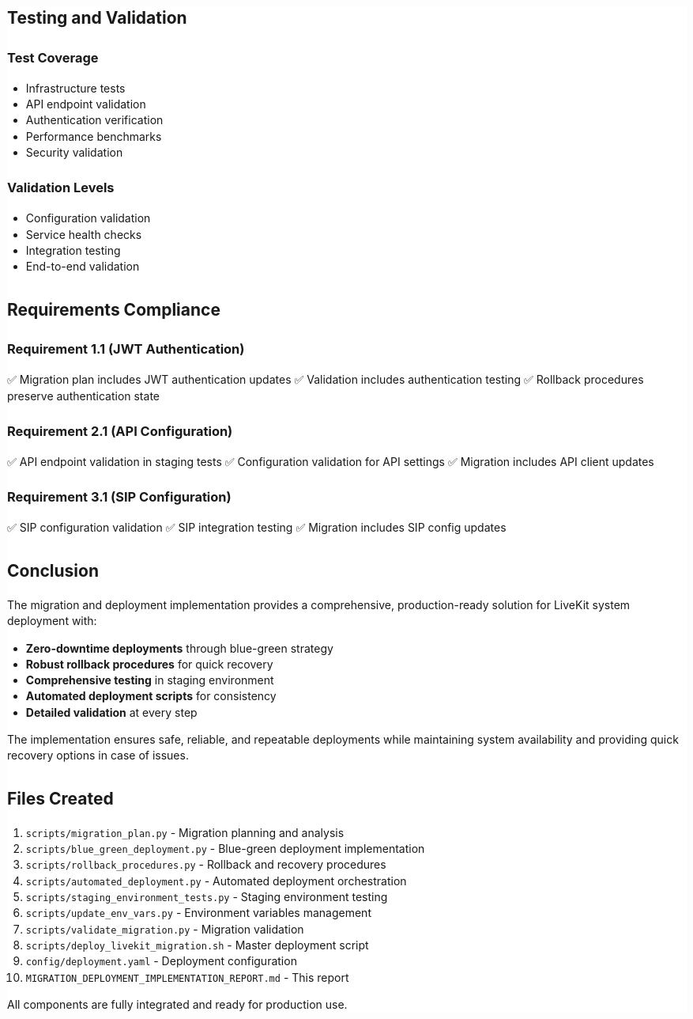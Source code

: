 ## Testing and Validation

### Test Coverage
- Infrastructure tests
- API endpoint validation
- Authentication verification
- Performance benchmarks
- Security validation

### Validation Levels
- Configuration validation
- Service health checks
- Integration testing
- End-to-end validation

## Requirements Compliance

### Requirement 1.1 (JWT Authentication)
✅ Migration plan includes JWT authentication updates
✅ Validation includes authentication testing
✅ Rollback procedures preserve authentication state

### Requirement 2.1 (API Configuration)
✅ API endpoint validation in staging tests
✅ Configuration validation for API settings
✅ Migration includes API client updates

### Requirement 3.1 (SIP Configuration)
✅ SIP configuration validation
✅ SIP integration testing
✅ Migration includes SIP config updates

## Conclusion

The migration and deployment implementation provides a comprehensive, production-ready solution for LiveKit system deployment with:

- **Zero-downtime deployments** through blue-green strategy
- **Robust rollback procedures** for quick recovery
- **Comprehensive testing** in staging environment
- **Automated deployment scripts** for consistency
- **Detailed validation** at every step

The implementation ensures safe, reliable, and repeatable deployments while maintaining system availability and providing quick recovery options in case of issues.

## Files Created

1. `scripts/migration_plan.py` - Migration planning and analysis
2. `scripts/blue_green_deployment.py` - Blue-green deployment implementation
3. `scripts/rollback_procedures.py` - Rollback and recovery procedures
4. `scripts/automated_deployment.py` - Automated deployment orchestration
5. `scripts/staging_environment_tests.py` - Staging environment testing
6. `scripts/update_env_vars.py` - Environment variables management
7. `scripts/validate_migration.py` - Migration validation
8. `scripts/deploy_livekit_migration.sh` - Master deployment script
9. `config/deployment.yaml` - Deployment configuration
10. `MIGRATION_DEPLOYMENT_IMPLEMENTATION_REPORT.md` - This report

All components are fully integrated and ready for production use.